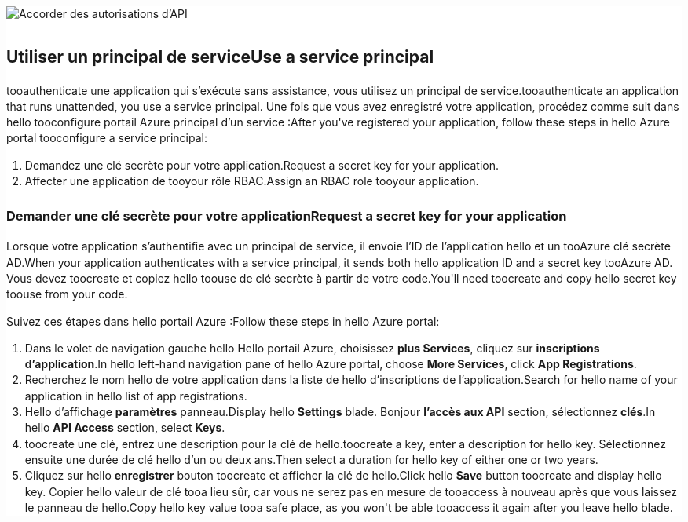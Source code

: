 ![Accorder des autorisations d’API](./media/batch-aad-auth/required-permissions-data-plane.png)

## <a name="use-a-service-principal"></a><span data-ttu-id="28647-182">Utiliser un principal de service</span><span class="sxs-lookup"><span data-stu-id="28647-182">Use a service principal</span></span> 

<span data-ttu-id="28647-183">tooauthenticate une application qui s’exécute sans assistance, vous utilisez un principal de service.</span><span class="sxs-lookup"><span data-stu-id="28647-183">tooauthenticate an application that runs unattended, you use a service principal.</span></span> <span data-ttu-id="28647-184">Une fois que vous avez enregistré votre application, procédez comme suit dans hello tooconfigure portail Azure principal d’un service :</span><span class="sxs-lookup"><span data-stu-id="28647-184">After you've registered your application, follow these steps in hello Azure portal tooconfigure a service principal:</span></span>

1. <span data-ttu-id="28647-185">Demandez une clé secrète pour votre application.</span><span class="sxs-lookup"><span data-stu-id="28647-185">Request a secret key for your application.</span></span>
2. <span data-ttu-id="28647-186">Affecter une application de tooyour rôle RBAC.</span><span class="sxs-lookup"><span data-stu-id="28647-186">Assign an RBAC role tooyour application.</span></span>

### <a name="request-a-secret-key-for-your-application"></a><span data-ttu-id="28647-187">Demander une clé secrète pour votre application</span><span class="sxs-lookup"><span data-stu-id="28647-187">Request a secret key for your application</span></span>

<span data-ttu-id="28647-188">Lorsque votre application s’authentifie avec un principal de service, il envoie l’ID de l’application hello et un tooAzure clé secrète AD.</span><span class="sxs-lookup"><span data-stu-id="28647-188">When your application authenticates with a service principal, it sends both hello application ID and a secret key tooAzure AD.</span></span> <span data-ttu-id="28647-189">Vous devez toocreate et copiez hello toouse de clé secrète à partir de votre code.</span><span class="sxs-lookup"><span data-stu-id="28647-189">You'll need toocreate and copy hello secret key toouse from your code.</span></span>

<span data-ttu-id="28647-190">Suivez ces étapes dans hello portail Azure :</span><span class="sxs-lookup"><span data-stu-id="28647-190">Follow these steps in hello Azure portal:</span></span>

1. <span data-ttu-id="28647-191">Dans le volet de navigation gauche hello Hello portail Azure, choisissez **plus Services**, cliquez sur **inscriptions d’application**.</span><span class="sxs-lookup"><span data-stu-id="28647-191">In hello left-hand navigation pane of hello Azure portal, choose **More Services**, click **App Registrations**.</span></span>
2. <span data-ttu-id="28647-192">Recherchez le nom hello de votre application dans la liste de hello d’inscriptions de l’application.</span><span class="sxs-lookup"><span data-stu-id="28647-192">Search for hello name of your application in hello list of app registrations.</span></span>
3. <span data-ttu-id="28647-193">Hello d’affichage **paramètres** panneau.</span><span class="sxs-lookup"><span data-stu-id="28647-193">Display hello **Settings** blade.</span></span> <span data-ttu-id="28647-194">Bonjour **l’accès aux API** section, sélectionnez **clés**.</span><span class="sxs-lookup"><span data-stu-id="28647-194">In hello **API Access** section, select **Keys**.</span></span>
4. <span data-ttu-id="28647-195">toocreate une clé, entrez une description pour la clé de hello.</span><span class="sxs-lookup"><span data-stu-id="28647-195">toocreate a key, enter a description for hello key.</span></span> <span data-ttu-id="28647-196">Sélectionnez ensuite une durée de clé hello d’un ou deux ans.</span><span class="sxs-lookup"><span data-stu-id="28647-196">Then select a duration for hello key of either one or two years.</span></span> 
5. <span data-ttu-id="28647-197">Cliquez sur hello **enregistrer** bouton toocreate et afficher la clé de hello.</span><span class="sxs-lookup"><span data-stu-id="28647-197">Click hello **Save** button toocreate and display hello key.</span></span> <span data-ttu-id="28647-198">Copier hello valeur de clé tooa lieu sûr, car vous ne serez pas en mesure de tooaccess à nouveau après que vous laissez le panneau de hello.</span><span class="sxs-lookup"><span data-stu-id="28647-198">Copy hello key value tooa safe place, as you won't be able tooaccess it again after you leave hello blade.</span></span> 
